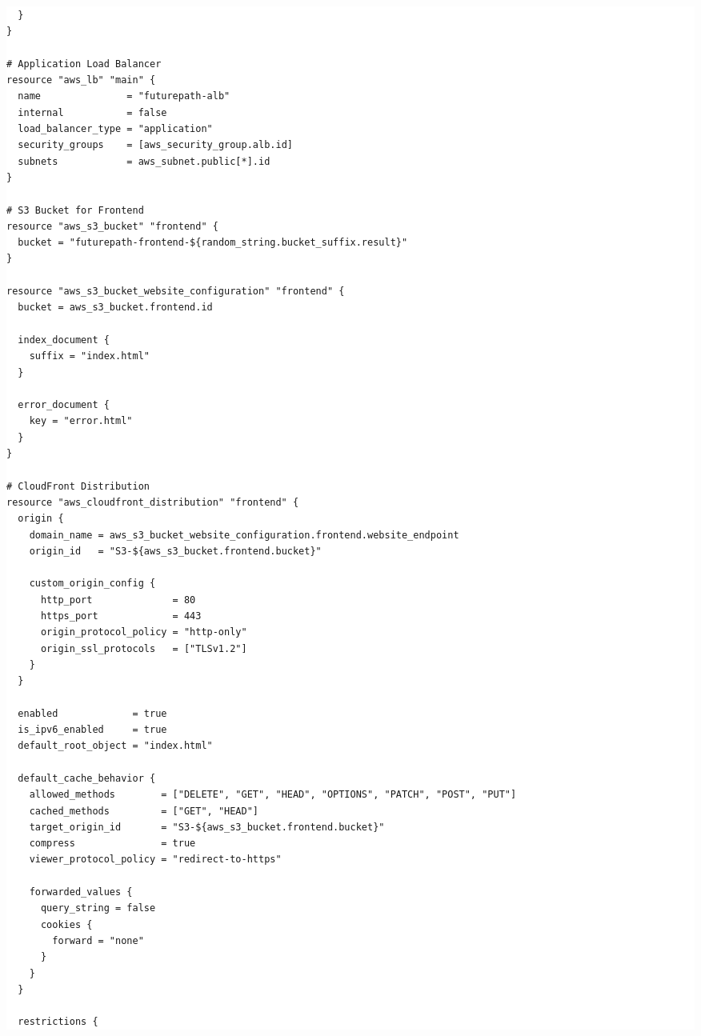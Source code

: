 ```hcl
  }
}

# Application Load Balancer
resource "aws_lb" "main" {
  name               = "futurepath-alb"
  internal           = false
  load_balancer_type = "application"
  security_groups    = [aws_security_group.alb.id]
  subnets            = aws_subnet.public[*].id
}

# S3 Bucket for Frontend
resource "aws_s3_bucket" "frontend" {
  bucket = "futurepath-frontend-${random_string.bucket_suffix.result}"
}

resource "aws_s3_bucket_website_configuration" "frontend" {
  bucket = aws_s3_bucket.frontend.id
  
  index_document {
    suffix = "index.html"
  }
  
  error_document {
    key = "error.html"
  }
}

# CloudFront Distribution
resource "aws_cloudfront_distribution" "frontend" {
  origin {
    domain_name = aws_s3_bucket_website_configuration.frontend.website_endpoint
    origin_id   = "S3-${aws_s3_bucket.frontend.bucket}"
    
    custom_origin_config {
      http_port              = 80
      https_port             = 443
      origin_protocol_policy = "http-only"
      origin_ssl_protocols   = ["TLSv1.2"]
    }
  }
  
  enabled             = true
  is_ipv6_enabled     = true
  default_root_object = "index.html"
  
  default_cache_behavior {
    allowed_methods        = ["DELETE", "GET", "HEAD", "OPTIONS", "PATCH", "POST", "PUT"]
    cached_methods         = ["GET", "HEAD"]
    target_origin_id       = "S3-${aws_s3_bucket.frontend.bucket}"
    compress               = true
    viewer_protocol_policy = "redirect-to-https"
    
    forwarded_values {
      query_string = false
      cookies {
        forward = "none"
      }
    }
  }
  
  restrictions {
```